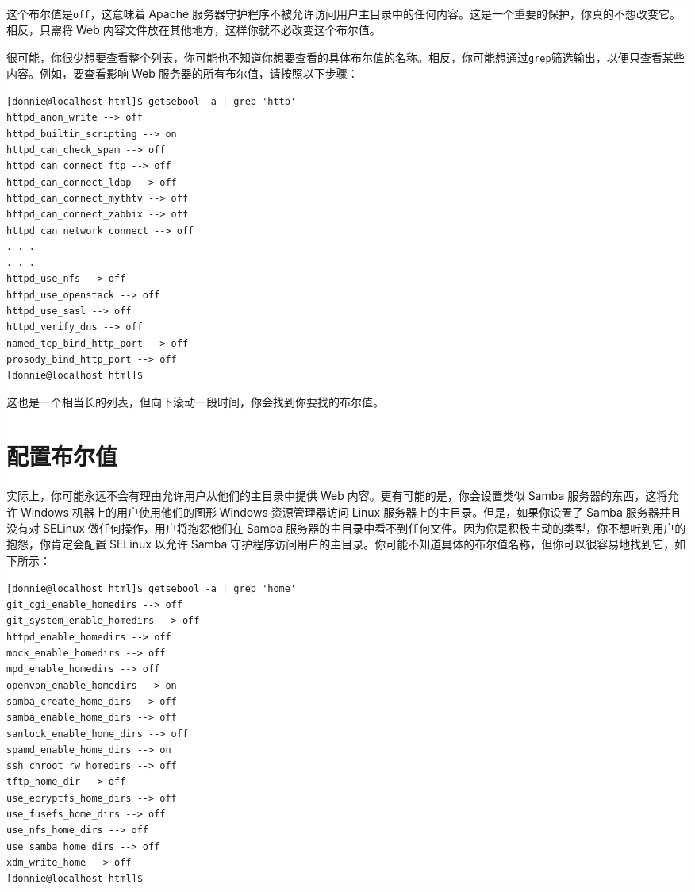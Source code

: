 这个布尔值是`off`，这意味着 Apache 服务器守护程序不被允许访问用户主目录中的任何内容。这是一个重要的保护，你真的不想改变它。相反，只需将 Web 内容文件放在其他地方，这样你就不必改变这个布尔值。

很可能，你很少想要查看整个列表，你可能也不知道你想要查看的具体布尔值的名称。相反，你可能想通过`grep`筛选输出，以便只查看某些内容。例如，要查看影响 Web 服务器的所有布尔值，请按照以下步骤：

```
[donnie@localhost html]$ getsebool -a | grep 'http'
httpd_anon_write --> off
httpd_builtin_scripting --> on
httpd_can_check_spam --> off
httpd_can_connect_ftp --> off
httpd_can_connect_ldap --> off
httpd_can_connect_mythtv --> off
httpd_can_connect_zabbix --> off
httpd_can_network_connect --> off
. . .
. . .
httpd_use_nfs --> off
httpd_use_openstack --> off
httpd_use_sasl --> off
httpd_verify_dns --> off
named_tcp_bind_http_port --> off
prosody_bind_http_port --> off
[donnie@localhost html]$
```

这也是一个相当长的列表，但向下滚动一段时间，你会找到你要找的布尔值。

# 配置布尔值

实际上，你可能永远不会有理由允许用户从他们的主目录中提供 Web 内容。更有可能的是，你会设置类似 Samba 服务器的东西，这将允许 Windows 机器上的用户使用他们的图形 Windows 资源管理器访问 Linux 服务器上的主目录。但是，如果你设置了 Samba 服务器并且没有对 SELinux 做任何操作，用户将抱怨他们在 Samba 服务器的主目录中看不到任何文件。因为你是积极主动的类型，你不想听到用户的抱怨，你肯定会配置 SELinux 以允许 Samba 守护程序访问用户的主目录。你可能不知道具体的布尔值名称，但你可以很容易地找到它，如下所示：

```
[donnie@localhost html]$ getsebool -a | grep 'home'
git_cgi_enable_homedirs --> off
git_system_enable_homedirs --> off
httpd_enable_homedirs --> off
mock_enable_homedirs --> off
mpd_enable_homedirs --> off
openvpn_enable_homedirs --> on
samba_create_home_dirs --> off
samba_enable_home_dirs --> off
sanlock_enable_home_dirs --> off
spamd_enable_home_dirs --> on
ssh_chroot_rw_homedirs --> off
tftp_home_dir --> off
use_ecryptfs_home_dirs --> off
use_fusefs_home_dirs --> off
use_nfs_home_dirs --> off
use_samba_home_dirs --> off
xdm_write_home --> off
[donnie@localhost html]$
```
